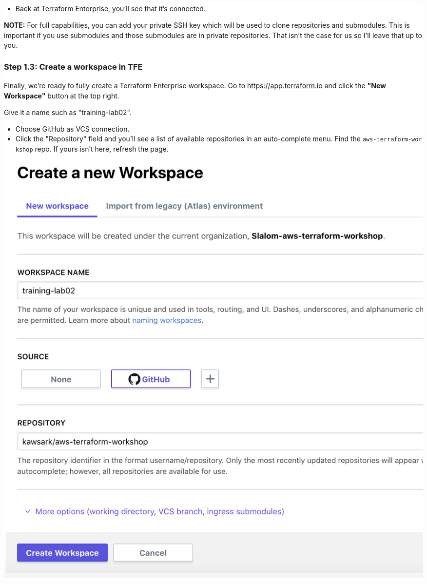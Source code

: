 - Back at Terraform Enterprise, you’ll see that it’s connected.

**NOTE:** For full capabilities, you can add your private SSH key which will be used to clone repositories and submodules. This is important if you use submodules and those submodules are in private repositories. That isn’t the case for us so I’ll leave that up to you.

### Step 1.3: Create a workspace in TFE

Finally, we’re ready to fully create a Terraform Enterprise workspace. Go to https://app.terraform.io and click the **"New Workspace"** button at the top right.

Give it a name such as "training-lab02".

- Choose GitHub as VCS connection.
- Click the "Repository" field and you’ll see a list of available repositories in an auto-complete menu. Find the `aws-terraform-workshop` repo. If yours isn’t here, refresh the page.

![TFE](images/tfe-basics/lab02-05.png "TFE")

